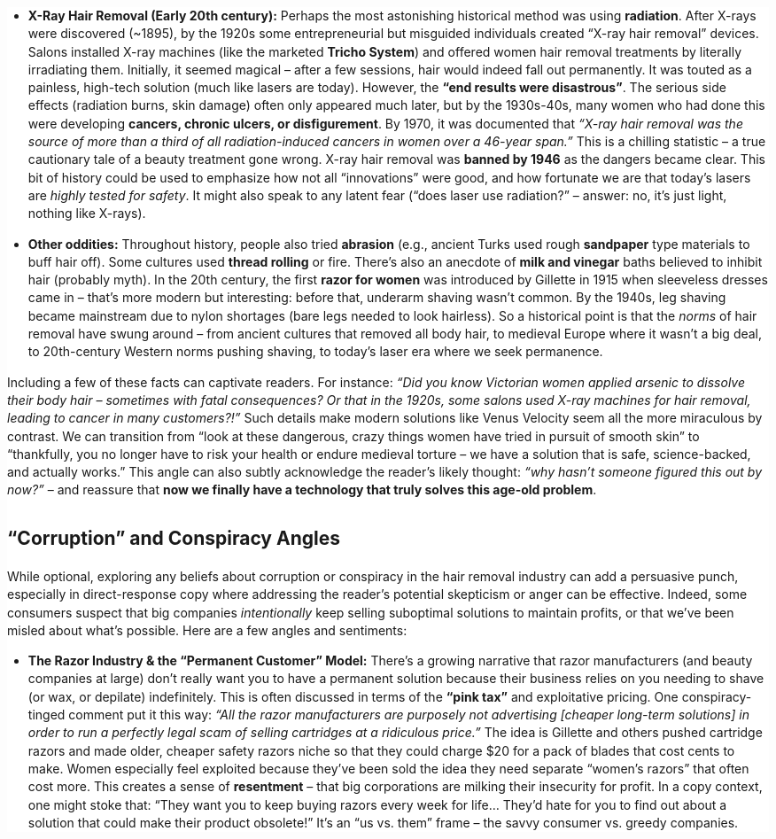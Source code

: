 * **X-Ray Hair Removal (Early 20th century):** Perhaps the most astonishing historical method was using **radiation**. After X-rays were discovered (\~1895), by the 1920s some entrepreneurial but misguided individuals created “X-ray hair removal” devices. Salons installed X-ray machines (like the marketed **Tricho System**) and offered women hair removal treatments by literally irradiating them. Initially, it seemed magical – after a few sessions, hair would indeed fall out permanently. It was touted as a painless, high-tech solution (much like lasers are today). However, the **“end results were disastrous”**. The serious side effects (radiation burns, skin damage) often only appeared much later, but by the 1930s-40s, many women who had done this were developing **cancers, chronic ulcers, or disfigurement**. By 1970, it was documented that *“X-ray hair removal was the source of more than a third of all radiation-induced cancers in women over a 46-year span.”* This is a chilling statistic – a true cautionary tale of a beauty treatment gone wrong. X-ray hair removal was **banned by 1946** as the dangers became clear. This bit of history could be used to emphasize how not all “innovations” were good, and how fortunate we are that today’s lasers are *highly tested for safety*. It might also speak to any latent fear (“does laser use radiation?” – answer: no, it’s just light, nothing like X-rays).

* **Other oddities:** Throughout history, people also tried **abrasion** (e.g., ancient Turks used rough **sandpaper** type materials to buff hair off). Some cultures used **thread rolling** or fire. There’s also an anecdote of **milk and vinegar** baths believed to inhibit hair (probably myth). In the 20th century, the first **razor for women** was introduced by Gillette in 1915 when sleeveless dresses came in – that’s more modern but interesting: before that, underarm shaving wasn’t common. By the 1940s, leg shaving became mainstream due to nylon shortages (bare legs needed to look hairless). So a historical point is that the *norms* of hair removal have swung around – from ancient cultures that removed all body hair, to medieval Europe where it wasn’t a big deal, to 20th-century Western norms pushing shaving, to today’s laser era where we seek permanence.

Including a few of these facts can captivate readers. For instance: *“Did you know Victorian women applied arsenic to dissolve their body hair – sometimes with fatal consequences? Or that in the 1920s, some salons used X-ray machines for hair removal, leading to cancer in many customers?\!”* Such details make modern solutions like Venus Velocity seem all the more miraculous by contrast. We can transition from “look at these dangerous, crazy things women have tried in pursuit of smooth skin” to “thankfully, you no longer have to risk your health or endure medieval torture – we have a solution that is safe, science-backed, and actually works.” This angle can also subtly acknowledge the reader’s likely thought: *“why hasn’t someone figured this out by now?”* – and reassure that **now we finally have a technology that truly solves this age-old problem**.

## **“Corruption” and Conspiracy Angles**

While optional, exploring any beliefs about corruption or conspiracy in the hair removal industry can add a persuasive punch, especially in direct-response copy where addressing the reader’s potential skepticism or anger can be effective. Indeed, some consumers suspect that big companies *intentionally* keep selling suboptimal solutions to maintain profits, or that we’ve been misled about what’s possible. Here are a few angles and sentiments:

* **The Razor Industry & the “Permanent Customer” Model:** There’s a growing narrative that razor manufacturers (and beauty companies at large) don’t really want you to have a permanent solution because their business relies on you needing to shave (or wax, or depilate) indefinitely. This is often discussed in terms of the **“pink tax”** and exploitative pricing. One conspiracy-tinged comment put it this way: *“All the razor manufacturers are purposely not advertising \[cheaper long-term solutions\] in order to run a perfectly legal scam of selling cartridges at a ridiculous price.”* The idea is Gillette and others pushed cartridge razors and made older, cheaper safety razors niche so that they could charge $20 for a pack of blades that cost cents to make. Women especially feel exploited because they’ve been sold the idea they need separate “women’s razors” that often cost more. This creates a sense of **resentment** – that big corporations are milking their insecurity for profit. In a copy context, one might stoke that: “They want you to keep buying razors every week for life… They’d hate for you to find out about a solution that could make their product obsolete\!” It’s an “us vs. them” frame – the savvy consumer vs. greedy companies.
